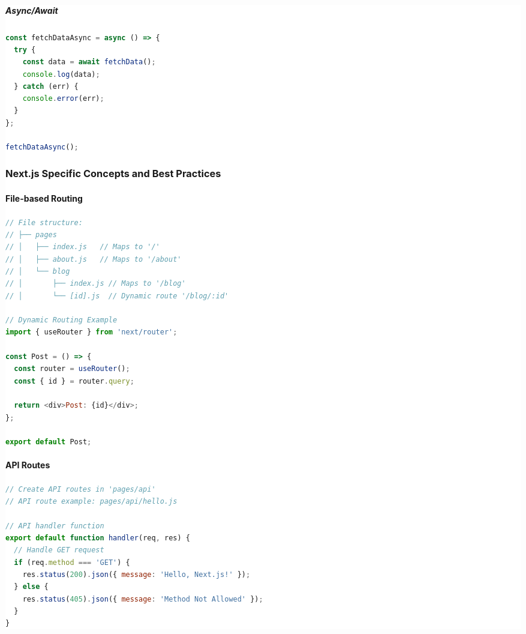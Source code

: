 ##### Async/Await
```javascript
const fetchDataAsync = async () => {
  try {
    const data = await fetchData();
    console.log(data);
  } catch (err) {
    console.error(err);
  }
};

fetchDataAsync();
```

### Next.js Specific Concepts and Best Practices

#### File-based Routing
```javascript
// File structure:
// ├── pages
// │   ├── index.js   // Maps to '/'
// │   ├── about.js   // Maps to '/about'
// │   └── blog
// │       ├── index.js // Maps to '/blog'
// │       └── [id].js  // Dynamic route '/blog/:id'

// Dynamic Routing Example
import { useRouter } from 'next/router';

const Post = () => {
  const router = useRouter();
  const { id } = router.query;

  return <div>Post: {id}</div>;
};

export default Post;
```

#### API Routes
```javascript
// Create API routes in 'pages/api'
// API route example: pages/api/hello.js

// API handler function
export default function handler(req, res) {
  // Handle GET request
  if (req.method === 'GET') {
    res.status(200).json({ message: 'Hello, Next.js!' });
  } else {
    res.status(405).json({ message: 'Method Not Allowed' });
  }
}
```


  [sym1]: 'value1',
  [sym2]: 'value2',